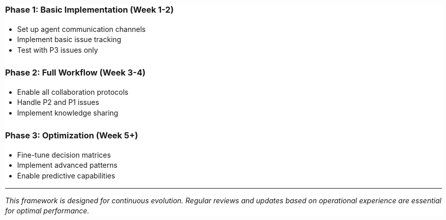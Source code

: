 ### Phase 1: Basic Implementation (Week 1-2)
- Set up agent communication channels
- Implement basic issue tracking
- Test with P3 issues only

### Phase 2: Full Workflow (Week 3-4)
- Enable all collaboration protocols
- Handle P2 and P1 issues
- Implement knowledge sharing

### Phase 3: Optimization (Week 5+)
- Fine-tune decision matrices
- Implement advanced patterns
- Enable predictive capabilities

---

*This framework is designed for continuous evolution. Regular reviews and updates based on operational experience are essential for optimal performance.*